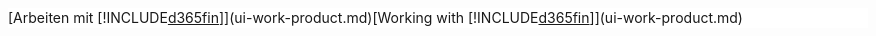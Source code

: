  <span data-ttu-id="5c031-361">[Arbeiten mit [!INCLUDE[d365fin](includes/d365fin_md.md)]](ui-work-product.md)</span><span class="sxs-lookup"><span data-stu-id="5c031-361">[Working with [!INCLUDE[d365fin](includes/d365fin_md.md)]](ui-work-product.md)</span></span>  
